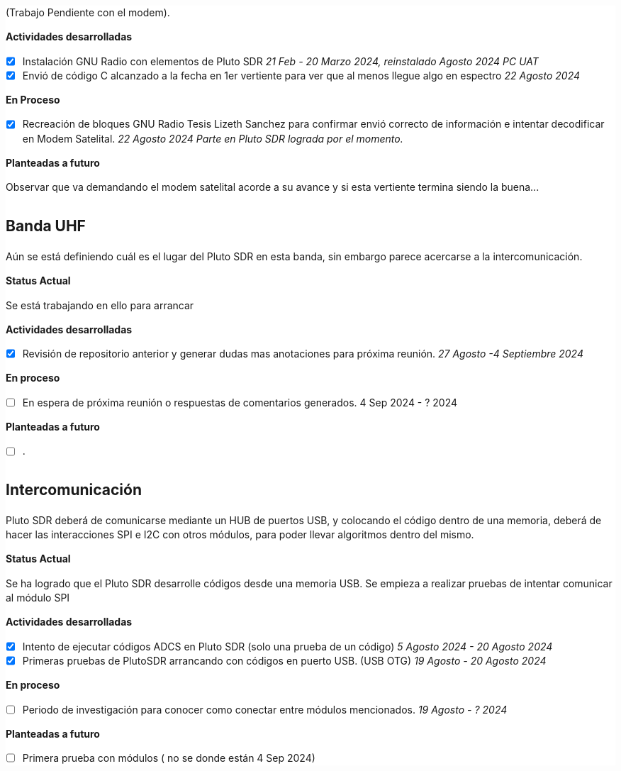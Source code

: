 (Trabajo Pendiente con el modem). 

**Actividades desarrolladas**
- [x] Instalación GNU Radio con elementos de Pluto SDR *21 Feb - 20 Marzo 2024, reinstalado Agosto 2024 PC UAT*
- [x] Envió de código C alcanzado a la fecha en 1er vertiente para ver que al menos llegue algo en espectro  *22 Agosto 2024*
      
**En Proceso**
- [x] Recreación de bloques GNU Radio Tesis Lizeth Sanchez para confirmar envió correcto de información e intentar decodificar en Modem Satelital. *22 Agosto 2024 Parte en Pluto SDR lograda por el momento.*
      
**Planteadas a futuro**

Observar que va demandando el modem satelital acorde a su avance y si esta vertiente termina siendo la buena... 

## Banda UHF
Aún se está definiendo cuál es el lugar del Pluto SDR en esta banda, sin embargo parece acercarse a la intercomunicación.

**Status Actual**

Se está trabajando en ello para arrancar

**Actividades desarrolladas**
- [x] Revisión de repositorio anterior y generar dudas mas anotaciones para próxima reunión. *27 Agosto -4 Septiembre 2024*

**En proceso**
- [ ] En espera de próxima reunión o respuestas de comentarios generados. 4 Sep 2024 - ? 2024 

**Planteadas a futuro**
- [ ] .
## Intercomunicación 
Pluto SDR deberá de comunicarse mediante un HUB de puertos USB, y colocando el código dentro de una memoria, deberá de hacer las interacciones SPI e I2C con otros módulos, para poder llevar algoritmos dentro del mismo.

**Status Actual**

Se ha logrado que el Pluto SDR desarrolle códigos desde una memoria USB.
Se empieza a realizar pruebas de intentar comunicar al módulo SPI 

**Actividades desarrolladas**
- [x] Intento de ejecutar códigos ADCS en Pluto SDR (solo una prueba de un código) *5 Agosto 2024 - 20 Agosto 2024*
- [x] Primeras pruebas de PlutoSDR arrancando con códigos en puerto USB. (USB OTG) *19 Agosto - 20 Agosto 2024*
      
**En proceso**
- [ ] Periodo de investigación para conocer como conectar entre módulos mencionados. *19 Agosto - ? 2024*

**Planteadas a futuro**
- [ ] Primera prueba con módulos ( no se donde están 4 Sep 2024)
